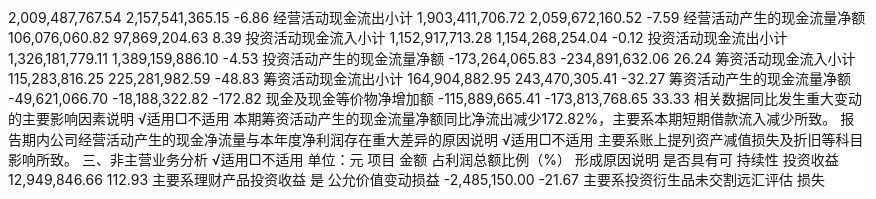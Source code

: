2,009,487,767.54
2,157,541,365.15
-6.86
经营活动现金流出小计
1,903,411,706.72
2,059,672,160.52
-7.59
经营活动产生的现金流量净额
106,076,060.82
97,869,204.63
8.39
投资活动现金流入小计
1,152,917,713.28
1,154,268,254.04
-0.12
投资活动现金流出小计
1,326,181,779.11
1,389,159,886.10
-4.53
投资活动产生的现金流量净额
-173,264,065.83
-234,891,632.06
26.24
筹资活动现金流入小计
115,283,816.25
225,281,982.59
-48.83
筹资活动现金流出小计
164,904,882.95
243,470,305.41
-32.27
筹资活动产生的现金流量净额
-49,621,066.70
-18,188,322.82
-172.82
现金及现金等价物净增加额
-115,889,665.41
-173,813,768.65
33.33
相关数据同比发生重大变动的主要影响因素说明
√适用□不适用
本期筹资活动产生的现金流量净额同比净流出减少172.82%，主要系本期短期借款流入减少所致。
报告期内公司经营活动产生的现金净流量与本年度净利润存在重大差异的原因说明
√适用□不适用
主要系账上提列资产减值损失及折旧等科目影响所致。
三、非主营业务分析
√适用□不适用
单位：元
项目
金额
占利润总额比例（%）
形成原因说明
是否具有可
持续性
投资收益
12,949,846.66
112.93
主要系理财产品投资收益
是
公允价值变动损益
-2,485,150.00
-21.67
主要系投资衍生品未交割远汇评估
损失